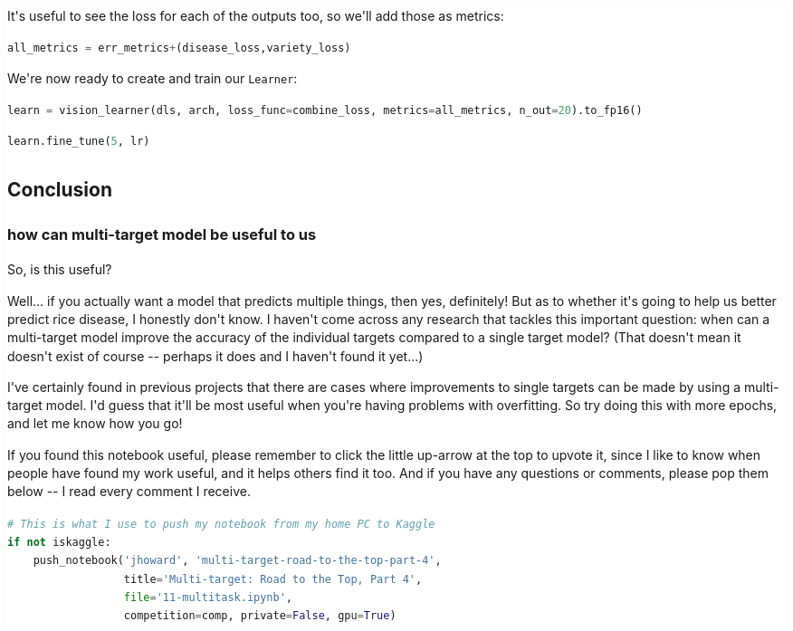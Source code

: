 
It's useful to see the loss for each of the outputs too, so we'll add those as metrics:

```python
all_metrics = err_metrics+(disease_loss,variety_loss)
```

We're now ready to create and train our `Learner`:

```python
learn = vision_learner(dls, arch, loss_func=combine_loss, metrics=all_metrics, n_out=20).to_fp16()
```

```python
learn.fine_tune(5, lr)
```

## Conclusion


### how can multi-target model be useful to us


So, is this useful?

Well... if you actually want a model that predicts multiple things, then yes, definitely! But as to whether it's going to help us better predict rice disease, I honestly don't know. I haven't come across any research that tackles this important question: when can a multi-target model improve the accuracy of the individual targets compared to a single target model? (That doesn't mean it doesn't exist of course -- perhaps it does and I haven't found it yet...)

I've certainly found in previous projects that there are cases where improvements to single targets can be made by using a multi-target model. I'd guess that it'll be most useful when you're having problems with overfitting. So try doing this with more epochs, and let me know how you go!

If you found this notebook useful, please remember to click the little up-arrow at the top to upvote it, since I like to know when people have found my work useful, and it helps others find it too. And if you have any questions or comments, please pop them below -- I read every comment I receive.

```python
# This is what I use to push my notebook from my home PC to Kaggle
if not iskaggle:
    push_notebook('jhoward', 'multi-target-road-to-the-top-part-4',
                  title='Multi-target: Road to the Top, Part 4',
                  file='11-multitask.ipynb',
                  competition=comp, private=False, gpu=True)
```
